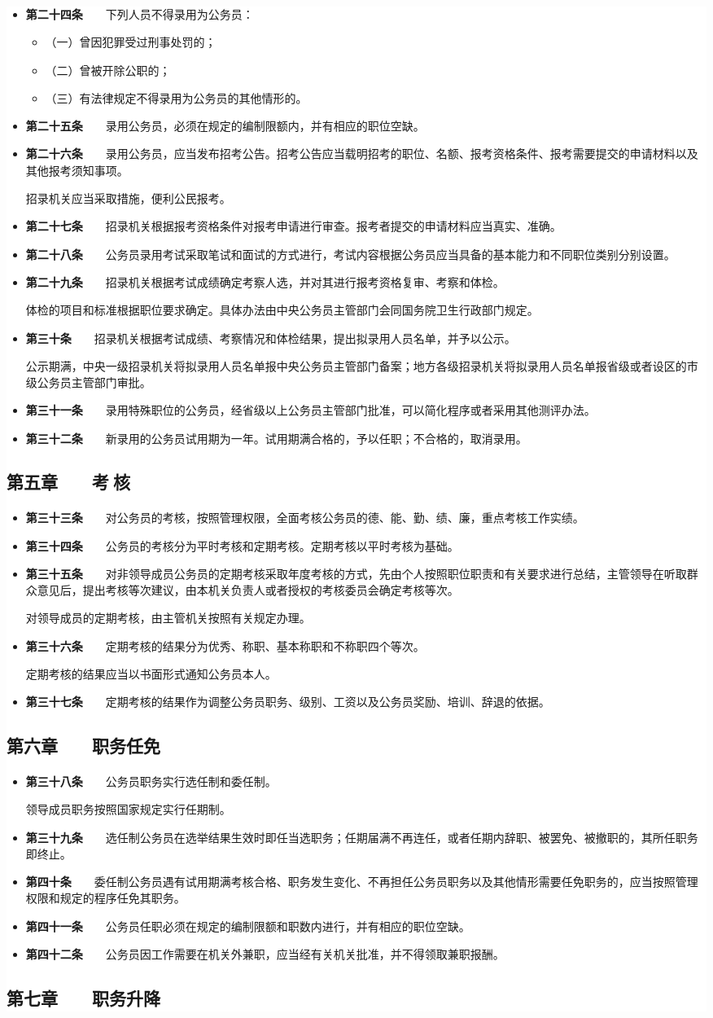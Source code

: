 - **第二十四条**　　下列人员不得录用为公务员：

  - （一）曾因犯罪受过刑事处罚的；

  - （二）曾被开除公职的；

  - （三）有法律规定不得录用为公务员的其他情形的。

- **第二十五条**　　录用公务员，必须在规定的编制限额内，并有相应的职位空缺。

- **第二十六条**　　录用公务员，应当发布招考公告。招考公告应当载明招考的职位、名额、报考资格条件、报考需要提交的申请材料以及其他报考须知事项。

  招录机关应当采取措施，便利公民报考。

- **第二十七条**　　招录机关根据报考资格条件对报考申请进行审查。报考者提交的申请材料应当真实、准确。

- **第二十八条**　　公务员录用考试采取笔试和面试的方式进行，考试内容根据公务员应当具备的基本能力和不同职位类别分别设置。

- **第二十九条**　　招录机关根据考试成绩确定考察人选，并对其进行报考资格复审、考察和体检。

  体检的项目和标准根据职位要求确定。具体办法由中央公务员主管部门会同国务院卫生行政部门规定。

- **第三十条**　　招录机关根据考试成绩、考察情况和体检结果，提出拟录用人员名单，并予以公示。

  公示期满，中央一级招录机关将拟录用人员名单报中央公务员主管部门备案；地方各级招录机关将拟录用人员名单报省级或者设区的市级公务员主管部门审批。

- **第三十一条**　　录用特殊职位的公务员，经省级以上公务员主管部门批准，可以简化程序或者采用其他测评办法。

- **第三十二条**　　新录用的公务员试用期为一年。试用期满合格的，予以任职；不合格的，取消录用。

## 第五章　　考  核

- **第三十三条**　　对公务员的考核，按照管理权限，全面考核公务员的德、能、勤、绩、廉，重点考核工作实绩。

- **第三十四条**　　公务员的考核分为平时考核和定期考核。定期考核以平时考核为基础。

- **第三十五条**　　对非领导成员公务员的定期考核采取年度考核的方式，先由个人按照职位职责和有关要求进行总结，主管领导在听取群众意见后，提出考核等次建议，由本机关负责人或者授权的考核委员会确定考核等次。

  对领导成员的定期考核，由主管机关按照有关规定办理。

- **第三十六条**　　定期考核的结果分为优秀、称职、基本称职和不称职四个等次。

  定期考核的结果应当以书面形式通知公务员本人。

- **第三十七条**　　定期考核的结果作为调整公务员职务、级别、工资以及公务员奖励、培训、辞退的依据。

## 第六章　　职务任免

- **第三十八条**　　公务员职务实行选任制和委任制。

  领导成员职务按照国家规定实行任期制。

- **第三十九条**　　选任制公务员在选举结果生效时即任当选职务；任期届满不再连任，或者任期内辞职、被罢免、被撤职的，其所任职务即终止。

- **第四十条**　　委任制公务员遇有试用期满考核合格、职务发生变化、不再担任公务员职务以及其他情形需要任免职务的，应当按照管理权限和规定的程序任免其职务。

- **第四十一条**　　公务员任职必须在规定的编制限额和职数内进行，并有相应的职位空缺。

- **第四十二条**　　公务员因工作需要在机关外兼职，应当经有关机关批准，并不得领取兼职报酬。

## 第七章　　职务升降
